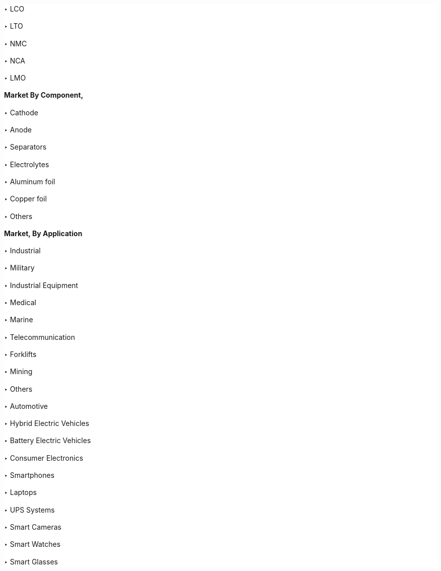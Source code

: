 ‣ LCO

‣ LTO

‣ NMC

‣ NCA

‣ LMO

<Strong>Market By Component,</Strong>

‣ Cathode

‣ Anode

‣ Separators

‣ Electrolytes

‣ Aluminum foil

‣ Copper foil

‣ Others

<Strong>Market, By Application</Strong>

‣ Industrial

‣  Military

‣  Industrial Equipment

‣  Medical

‣  Marine

‣  Telecommunication

‣  Forklifts

‣  Mining

‣  Others

‣ Automotive

‣  Hybrid Electric Vehicles

‣  Battery Electric Vehicles

‣ Consumer Electronics

‣  Smartphones

‣  Laptops

‣  UPS Systems

‣  Smart Cameras

‣  Smart Watches

‣  Smart Glasses
